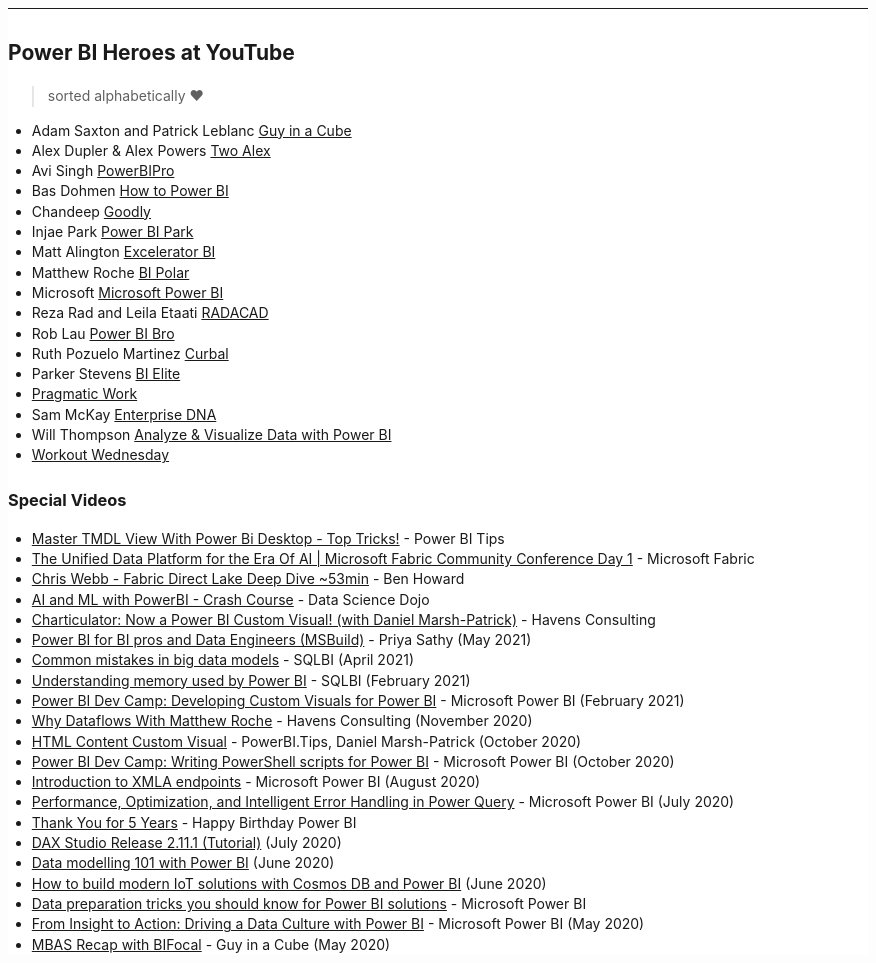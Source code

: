 -----
## Power BI Heroes at YouTube
> sorted alphabetically :heart:

* Adam Saxton and Patrick Leblanc [Guy in a Cube](https://lnkd.in/dcPxt3k)
* Alex Dupler & Alex Powers [Two Alex](https://www.youtube.com/channel/UCOZRKgwJMnfnipCEy9CxCjg)
* Avi Singh [PowerBIPro](https://lnkd.in/dffuDBa)
* Bas Dohmen [How to Power BI](https://www.youtube.com/channel/UCcfngi7_ASuo5jdWX0bNauQ)
* Chandeep [Goodly](https://www.youtube.com/@GoodlyChandeep)
* Injae Park [Power BI Park](https://www.youtube.com/@PowerBIPark)
* Matt Alington [Excelerator BI](https://www.youtube.com/channel/UCJIC_Bi1VNsf2QTLOlcTrzA)
* Matthew Roche [BI Polar](https://www.youtube.com/channel/UCpsilPn-2qFlrYYuvyFkpPQ)
* Microsoft [Microsoft Power BI](https://www.youtube.com/user/mspowerbi)
* Reza Rad and Leila Etaati [RADACAD](https://www.youtube.com/channel/UCsOfIwAXj1fT6LDqEDEAb4g)
* Rob Lau [Power BI Bro](https://www.youtube.com/@PowerBIBro)
* Ruth Pozuelo Martinez [Curbal](https://lnkd.in/dAfAQik)
* Parker Stevens [BI Elite](https://www.youtube.com/channel/UC-h-wArcxJC8zBOD-UxfCOg)
* [Pragmatic Work](https://www.youtube.com/channel/UC5CugyvTdOloiuTc9nN09TA)
* Sam McKay [Enterprise DNA](https://www.youtube.com/channel/UCy2rBgj4M1tzK-urTZ28zcA) 
* Will Thompson [Analyze & Visualize Data with Power BI](https://lnkd.in/dVrZKv8)
* [Workout Wednesday](https://www.youtube.com/channel/UCFevI4baASFrdafsbqTnSWA/featured)

### Special Videos
* [Master TMDL View With Power Bi Desktop - Top Tricks!](https://www.youtube.com/watch?v=cosXZw0GcRU) - Power BI Tips
* [The Unified Data Platform for the Era Of AI | Microsoft Fabric Community Conference Day 1](https://www.youtube.com/watch?v=BYob0cGW0Nk) - Microsoft Fabric
* [Chris Webb - Fabric Direct Lake Deep Dive ~53min](https://www.youtube.com/watch?v=HHoqP8jTFTA) - Ben Howard
* [AI and ML with PowerBI - Crash Course](https://www.youtube.com/watch?v=Zuh-VwgP2Bk) - Data Science Dojo
* [Charticulator: Now a Power BI Custom Visual! (with Daniel Marsh-Patrick)](https://www.youtube.com/watch?v=1tp6ZqWjFso) - Havens Consulting
* [Power BI for BI pros and Data Engineers (MSBuild)](https://mybuild.microsoft.com/sessions/a8ee3d06-07a7-426c-8eae-6f16a7ad4cb7?source=sessions) - Priya Sathy (May 2021)
* [Common mistakes in big data models](https://www.youtube.com/watch?v=L3uT-cn_eO8) - SQLBI (April 2021)
* [Understanding memory used by Power BI](https://www.youtube.com/watch?v=kpAZD7AeRQw) - SQLBI (February 2021)
* [Power BI Dev Camp: Developing Custom Visuals for Power BI](https://www.youtube.com/watch?v=LQB-q9SVyY4) - Microsoft Power BI (February 2021)
* [Why Dataflows With Matthew Roche](https://www.youtube.com/watch?v=8Ir6NeX-h0g) - Havens Consulting (November 2020)
* [HTML Content Custom Visual](https://www.youtube.com/watch?v=gLyZukIpUg8) - PowerBI.Tips, Daniel Marsh-Patrick (October 2020)
* [Power BI Dev Camp: Writing PowerShell scripts for Power BI](https://www.youtube.com/watch?v=WaKvZgjTWmo) - Microsoft Power BI (October 2020) 
* [Introduction to XMLA endpoints](https://www.youtube.com/watch?v=fHDDzEqtJcc) - Microsoft Power BI (August 2020) 
* [Performance, Optimization, and Intelligent Error Handling in Power Query](https://www.youtube.com/watch?v=mD9gbgvLbEk) - Microsoft Power BI (July 2020)
* [Thank You for 5 Years](https://www.youtube.com/watch?v=jPaG5Pi-68M) - Happy Birthday Power BI
* [DAX Studio Release 2.11.1 (Tutorial)](https://www.youtube.com/watch?v=944Bc6QkKk4) (July 2020)
* [Data modelling 101 with Power BI](https://www.youtube.com/watch?v=islhUWaCiJ0) (June 2020)
* [How to build modern IoT solutions with Cosmos DB and Power BI](https://www.youtube.com/watch?v=SBk41L2SpuI) (June 2020)
* [Data preparation tricks you should know for Power BI solutions](https://www.youtube.com/watch?v=jN87y6TbWXI) - Microsoft Power BI
* [From Insight to Action: Driving a Data Culture with Power BI](https://info.microsoft.com/ww-Thankyou-From-Insight-to-Action-Driving-a-Data-Culture-with-Power-BI.html?LCID=EN-US) - Microsoft Power BI (May 2020)
* [MBAS Recap with BIFocal](https://youtu.be/ZgBc-tHDa5k?t=431) - Guy in a Cube (May 2020)